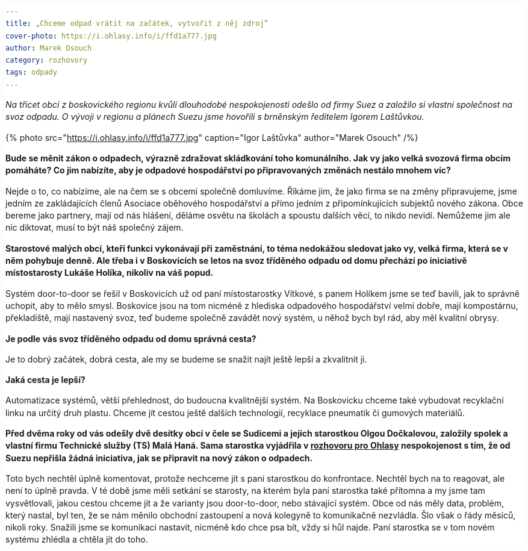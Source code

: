 ```yaml
---
title: „Chceme odpad vrátit na začátek, vytvořit z něj zdroj“
cover-photo: https://i.ohlasy.info/i/ffd1a777.jpg
author: Marek Osouch
category: rozhovory
tags: odpady
---
```


*Na třicet obcí z boskovického regionu kvůli dlouhodobé nespokojenosti odešlo od firmy Suez a založilo si vlastní společnost na svoz odpadu. O vývoji v regionu a plánech Suezu jsme hovořili s brněnským ředitelem Igorem Laštůvkou.*

{% photo src="https://i.ohlasy.info/i/ffd1a777.jpg" caption="Igor Laštůvka" author="Marek Osouch" /%}

**Bude se měnit zákon o odpadech, výrazně zdražovat skládkování toho komunálního. Jak vy jako velká svozová firma obcím pomáháte? Co jim nabízíte, aby je odpadové hospodářství po připravovaných změnách nestálo mnohem víc?**

Nejde o to, co nabízíme, ale na čem se s obcemi společně domluvíme. Říkáme jim, že jako firma se na změny připravujeme, jsme jedním ze zakládajících členů Asociace oběhového hospodářství a přímo jedním z připomínkujících subjektů nového zákona. Obce bereme jako partnery, mají od nás hlášení, děláme osvětu na školách a spoustu dalších věcí, to nikdo nevidí. Nemůžeme jim ale nic diktovat, musí to být náš společný zájem.

**Starostové malých obcí, kteří funkci vykonávají při zaměstnání, to téma nedokážou sledovat jako vy, velká firma, která se v něm pohybuje denně. Ale třeba i v Boskovicích se letos na svoz tříděného odpadu od domu přechází po iniciativě místostarosty Lukáše Holíka, nikoliv na váš popud.**

Systém door-to-door se řešil v Boskovicích už od paní místostarostky Vítkové, s panem Holíkem jsme se teď bavili, jak to správně uchopit, aby to mělo smysl. Boskovice jsou na tom nicméně z hlediska odpadového hospodářství velmi dobře, mají kompostárnu, překladiště, mají nastavený svoz, teď budeme společně zavádět nový systém, u něhož bych byl rád, aby měl kvalitní obrysy. 

**Je podle vás svoz tříděného odpadu od domu správná cesta?**

Je to dobrý začátek, dobrá cesta, ale my se budeme se snažit najít ještě lepší a zkvalitnit ji.

**Jaká cesta je lepší?**

Automatizace systémů, větší přehlednost, do budoucna kvalitnější systém. Na Boskovicku chceme také vybudovat recyklační linku na určitý druh plastu. Chceme jít cestou ještě dalších technologií, recyklace pneumatik či gumových materiálů.

**Před dvěma roky od vás odešly dvě desítky obcí v čele se Sudicemi a jejich starostkou Olgou Dočkalovou, založily spolek a vlastní firmu Technické služby (TS) Malá Haná. Sama starostka vyjádřila v [rozhovoru pro Ohlasy](https://ohlasy.info/clanky/2019/04/rozhovor-dockalova.html) nespokojenost s tím, že od Suezu nepřišla žádná iniciativa, jak se připravit na nový zákon o odpadech.**

Toto bych nechtěl úplně komentovat, protože nechceme jít s paní starostkou do konfrontace. Nechtěl bych na to reagovat, ale není to úplně pravda. V té době jsme měli setkání se starosty, na kterém byla paní starostka také přítomna a my jsme tam vysvětlovali, jakou cestou chceme jít a že varianty jsou door-to-door, nebo stávající systém. Obce od nás měly data, problém, který nastal, byl ten, že se nám měnilo obchodní zastoupení a nová kolegyně to komunikačně nezvládla. Šlo však o řády měsíců, nikoli roky. Snažili jsme se komunikaci nastavit, nicméně kdo chce psa bít, vždy si hůl najde. Paní starostka se v tom novém systému zhlédla a chtěla jít do toho.
